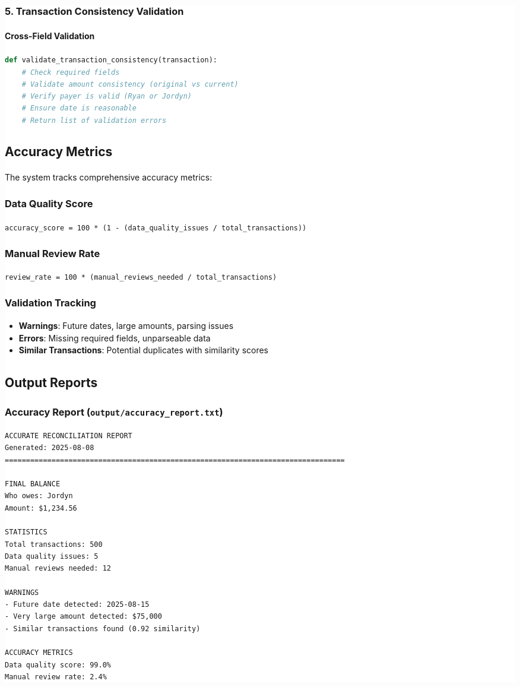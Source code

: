 ### 5. Transaction Consistency Validation

#### Cross-Field Validation
```python
def validate_transaction_consistency(transaction):
    # Check required fields
    # Validate amount consistency (original vs current)
    # Verify payer is valid (Ryan or Jordyn)
    # Ensure date is reasonable
    # Return list of validation errors
```

## Accuracy Metrics

The system tracks comprehensive accuracy metrics:

### Data Quality Score
```
accuracy_score = 100 * (1 - (data_quality_issues / total_transactions))
```

### Manual Review Rate
```
review_rate = 100 * (manual_reviews_needed / total_transactions)
```

### Validation Tracking
- **Warnings**: Future dates, large amounts, parsing issues
- **Errors**: Missing required fields, unparseable data
- **Similar Transactions**: Potential duplicates with similarity scores

## Output Reports

### Accuracy Report (`output/accuracy_report.txt`)
```
ACCURATE RECONCILIATION REPORT
Generated: 2025-08-08
================================================================================

FINAL BALANCE
Who owes: Jordyn
Amount: $1,234.56

STATISTICS
Total transactions: 500
Data quality issues: 5
Manual reviews needed: 12

WARNINGS
- Future date detected: 2025-08-15
- Very large amount detected: $75,000
- Similar transactions found (0.92 similarity)

ACCURACY METRICS
Data quality score: 99.0%
Manual review rate: 2.4%
```

